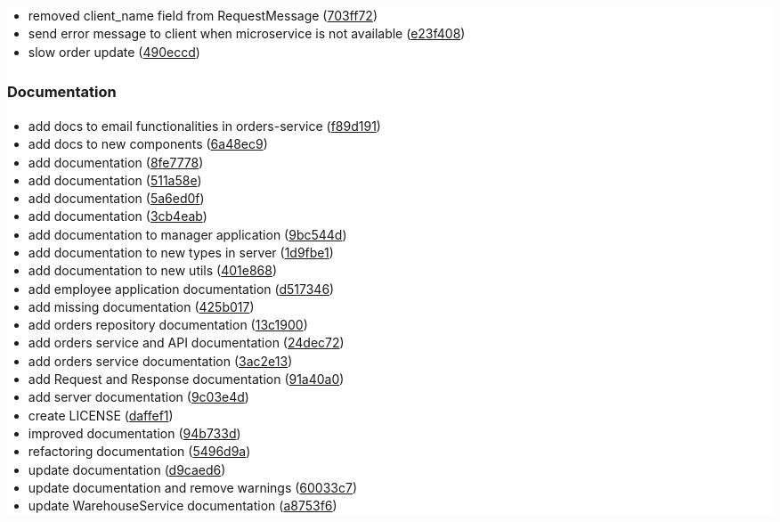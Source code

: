 * removed client_name field from RequestMessage ([703ff72](https://github.com/DistributedCafe/DistributedCafeProject/commit/703ff72992f381782e3fac3c12b6a8ea5dccd0b5))
* send error message to client when microservice is not available ([e23f408](https://github.com/DistributedCafe/DistributedCafeProject/commit/e23f4088bedb37f10092b46b1d5c516824b143b1))
* slow order update ([490eccd](https://github.com/DistributedCafe/DistributedCafeProject/commit/490eccdcf405263eb33bd6f6529bff77510fbfbc))

### Documentation

* add docs to email functionalities in orders-service ([f89d191](https://github.com/DistributedCafe/DistributedCafeProject/commit/f89d19109fbf0313423369f566d5d39daafabc3a))
* add docs to new components ([6a48ec9](https://github.com/DistributedCafe/DistributedCafeProject/commit/6a48ec90fed9801f039968f3fe73cc10734dea22))
* add documentation ([8fe7778](https://github.com/DistributedCafe/DistributedCafeProject/commit/8fe77783e5e96f5e0afa9fb96528ea79647b2510))
* add documentation ([511a58e](https://github.com/DistributedCafe/DistributedCafeProject/commit/511a58e3198cfc0a2849437cce2cf5ecd8c9ec4b))
* add documentation ([5a6ed0f](https://github.com/DistributedCafe/DistributedCafeProject/commit/5a6ed0f23e1f89d625b34f3c09c9016d251999dd))
* add documentation ([3cb4eab](https://github.com/DistributedCafe/DistributedCafeProject/commit/3cb4eaba92bceb650768442e9cb2c87e996590a1))
* add documentation to manager application ([9bc544d](https://github.com/DistributedCafe/DistributedCafeProject/commit/9bc544d7efa7b8ea44d80d804d4efe44fa3597da))
* add documentation to new types in server ([1d9fbe1](https://github.com/DistributedCafe/DistributedCafeProject/commit/1d9fbe1afd9ea1b75e266838b751aa05b66d177e))
* add documentation to new utils ([401e868](https://github.com/DistributedCafe/DistributedCafeProject/commit/401e86806679db9ee3e2827aac4b4da112e9d72a))
* add employee application documentation ([d517346](https://github.com/DistributedCafe/DistributedCafeProject/commit/d517346390d843cf250c9c06d20af2d21d78f180))
* add missing documentation ([425b017](https://github.com/DistributedCafe/DistributedCafeProject/commit/425b0175143e9989dbffbc9b5a08737f8c7e5033))
* add orders repository documentation ([13c1900](https://github.com/DistributedCafe/DistributedCafeProject/commit/13c19000b521cb4e901b8b2cbd015200da19f62b))
* add orders service and API documentation ([24dec72](https://github.com/DistributedCafe/DistributedCafeProject/commit/24dec72c9df86d85d00b5e40867daf1ab5666e4e))
* add orders service documentation ([3ac2e13](https://github.com/DistributedCafe/DistributedCafeProject/commit/3ac2e13dc21ba84913e76d4272d34175d5a6eb36))
* add Request and Response documentation ([91a40a0](https://github.com/DistributedCafe/DistributedCafeProject/commit/91a40a060a065c001a9e397c5bf4cdbee2a5eb5d))
* add server documentation ([9c03e4d](https://github.com/DistributedCafe/DistributedCafeProject/commit/9c03e4d96607117d8e101e1fe15c1d8f2ec2575d))
* create LICENSE ([daffef1](https://github.com/DistributedCafe/DistributedCafeProject/commit/daffef122fc0f7a156b1dcc454f3911312f18517))
* improved documentation ([94b733d](https://github.com/DistributedCafe/DistributedCafeProject/commit/94b733de361501039a947b571b487fee96174eca))
* refactoring documentation ([5496d9a](https://github.com/DistributedCafe/DistributedCafeProject/commit/5496d9ab2575e70f47ae4f8221876c6de8163266))
* update documentation ([d9caed6](https://github.com/DistributedCafe/DistributedCafeProject/commit/d9caed6c730847e755a15ed1e83015751604253b))
* update documentation and remove warnings ([60033c7](https://github.com/DistributedCafe/DistributedCafeProject/commit/60033c72c1ba580c04e43b490a5b4985d5e2c858))
* update WarehouseService documentation ([a8753f6](https://github.com/DistributedCafe/DistributedCafeProject/commit/a8753f6f4f00c4180f53846dba7fa262722cdf98))
